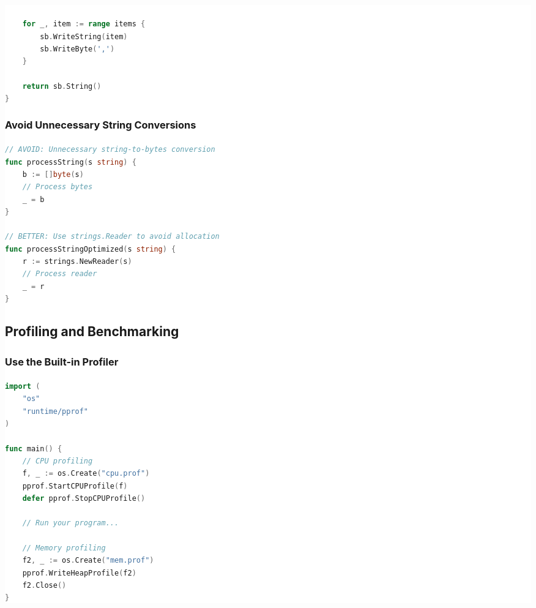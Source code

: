 ```go
    
    for _, item := range items {
        sb.WriteString(item)
        sb.WriteByte(',')
    }
    
    return sb.String()
}
```

### Avoid Unnecessary String Conversions

```go
// AVOID: Unnecessary string-to-bytes conversion
func processString(s string) {
    b := []byte(s)
    // Process bytes
    _ = b
}

// BETTER: Use strings.Reader to avoid allocation
func processStringOptimized(s string) {
    r := strings.NewReader(s)
    // Process reader
    _ = r
}
```

## Profiling and Benchmarking

### Use the Built-in Profiler

```go
import (
    "os"
    "runtime/pprof"
)

func main() {
    // CPU profiling
    f, _ := os.Create("cpu.prof")
    pprof.StartCPUProfile(f)
    defer pprof.StopCPUProfile()
    
    // Run your program...
    
    // Memory profiling
    f2, _ := os.Create("mem.prof")
    pprof.WriteHeapProfile(f2)
    f2.Close()
}
```
